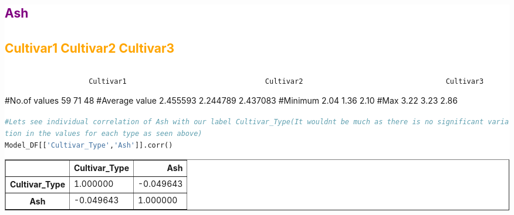 </table>
</div>



## <font color='purple'> Ash </font>
## <font color='orange'> Cultivar1 </font>   <font color='orange'> Cultivar2 </font>     <font color='orange'> Cultivar3 </font> 

## 
                        Cultivar1                                 Cultivar2                                  Cultivar3  
#No.of values             59                                         71                                         48
#Average value            2.455593                                  2.244789                                  2.437083
#Minimum                  2.04                                      1.36                                      2.10
#Max                      3.22                                      3.23                                      2.86   


```python
#Lets see individual correlation of Ash with our label Cultivar_Type(It wouldnt be much as there is no significant variation in the values for each type as seen above)
Model_DF[['Cultivar_Type','Ash']].corr()
```




<div>
<style scoped>
    .dataframe tbody tr th:only-of-type {
        vertical-align: middle;
    }

    .dataframe tbody tr th {
        vertical-align: top;
    }

    .dataframe thead th {
        text-align: right;
    }
</style>
<table border="1" class="dataframe">
  <thead>
    <tr style="text-align: right;">
      <th></th>
      <th>Cultivar_Type</th>
      <th>Ash</th>
    </tr>
  </thead>
  <tbody>
    <tr>
      <th>Cultivar_Type</th>
      <td>1.000000</td>
      <td>-0.049643</td>
    </tr>
    <tr>
      <th>Ash</th>
      <td>-0.049643</td>
      <td>1.000000</td>
    </tr>
  </tbody>
</table>
</div>
